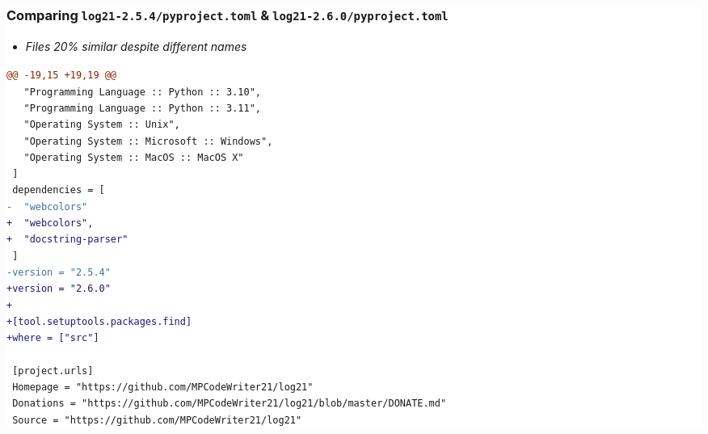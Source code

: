 ### Comparing `log21-2.5.4/pyproject.toml` & `log21-2.6.0/pyproject.toml`

 * *Files 20% similar despite different names*

```diff
@@ -19,15 +19,19 @@
   "Programming Language :: Python :: 3.10",
   "Programming Language :: Python :: 3.11",
   "Operating System :: Unix",
   "Operating System :: Microsoft :: Windows",
   "Operating System :: MacOS :: MacOS X"
 ]
 dependencies = [
-  "webcolors"
+  "webcolors",
+  "docstring-parser"
 ]
-version = "2.5.4"
+version = "2.6.0"
+
+[tool.setuptools.packages.find]
+where = ["src"]
 
 [project.urls]
 Homepage = "https://github.com/MPCodeWriter21/log21"
 Donations = "https://github.com/MPCodeWriter21/log21/blob/master/DONATE.md"
 Source = "https://github.com/MPCodeWriter21/log21"
```


